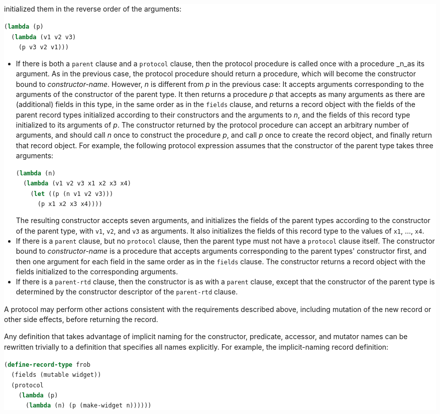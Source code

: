   initialized them in the reverse order of the arguments:
  ``````````scheme
  (lambda (p)
    (lambda (v1 v2 v3)
      (p v3 v2 v1)))
  ``````````
- If there is both a `parent` clause and a `protocol` clause, then
  the protocol procedure is called once with a procedure _n_as its argument.
  As in the previous case, the protocol procedure should return a procedure, which
  will become the constructor bound to _constructor-name_. However, _n_ is
  different from _p_ in the previous case: It accepts arguments corresponding
  to the arguments of the constructor of the parent type. It then returns a procedure
  _p_ that accepts as many arguments as there are (additional) fields in this
  type, in the same order as in the `fields` clause, and returns a record object
  with the fields of the parent record types initialized according to their constructors
  and the arguments to _n_, and the fields of this record type initialized to
  its arguments of _p_.
  The constructor returned by the protocol procedure can accept an arbitrary number
  of arguments, and should call _n_ once to construct the procedure _p_,
  and call _p_ once to create the record object, and finally return that record
  object.
  For example, the following protocol expression assumes that the constructor of
  the parent type takes three arguments:
  ``````````scheme
  (lambda (n)
    (lambda (v1 v2 v3 x1 x2 x3 x4)
      (let ((p (n v1 v2 v3)))
        (p x1 x2 x3 x4))))
  ``````````
  The resulting constructor accepts seven arguments, and initializes the fields of
  the parent types according to the constructor of the parent type, with `v1`,
  `v2`, and `v3` as arguments. It also initializes the fields of this
  record type to the values of `x1`, ..., `x4`.
- If there is a `parent` clause, but no `protocol` clause, then the
  parent type must not have a `protocol` clause itself. The constructor bound
  to _constructor-name_ is a procedure that accepts arguments corresponding to
  the parent types' constructor first, and then one argument for each field in the
  same order as in the `fields` clause. The constructor returns a record object
  with the fields initialized to the corresponding arguments.
- If there is a `parent-rtd` clause, then the constructor is as with a
  `parent` clause, except that the constructor of the parent type is determined
  by the constructor descriptor of the `parent-rtd` clause.

A protocol may perform other actions consistent with the requirements described
above, including mutation of the new record or other side effects, before returning
the record.

Any definition that takes advantage of implicit naming for the constructor,
predicate, accessor, and mutator names can be rewritten trivially to a definition
that specifies all names explicitly. For example, the implicit-naming record
definition:

``````````scheme
(define-record-type frob
  (fields (mutable widget))
  (protocol
    (lambda (p)
      (lambda (n) (p (make-widget n))))))
``````````
